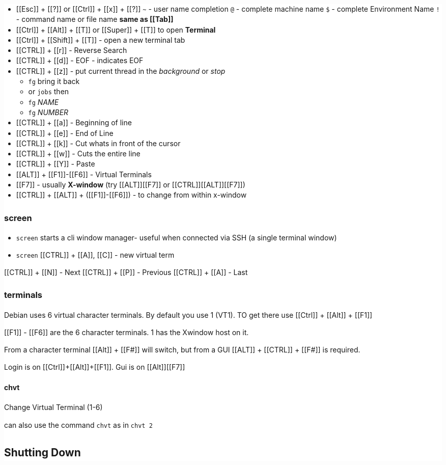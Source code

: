 - [[Esc]] + [[?]] or [[Ctrl]] + [[x]] + [[?]]
        `~` - user name completion
        `@` - complete machine name
        `$` - complete Environment Name
        `!` - command name or file name **same as [[Tab]]**
- [[Ctrl]] + [[Alt]] + [[T]] or [[Super]] + [[T]] to open **Terminal**
- [[Ctrl]] + [[Shift]] + [[T]] - open a new terminal tab
- [[CTRL]] + [[r]] - Reverse Search
- [[CTRL]] + [[d]] - EOF - indicates EOF
- [[CTRL]] + [[z]] - put current thread in the *background* or _stop_
     - `fg` bring it back
     - or `jobs` then
     - `fg` *NAME*
     - `fg` *NUMBER*
- [[CTRL]] + [[a]] - Beginning of line
- [[CTRL]] +  [[e]] - End of Line
- [[CTRL]] + [[k]] - Cut whats in front of the cursor
- [[CTRL]] + [[w]] - Cuts the entire line
- [[CTRL]] + [[Y]] - Paste
- [[ALT]] + [[F1]]-[[F6]] - Virtual Terminals
- [[F7]] - usually **X-window** (try [[ALT]][[F7]] or [[CTRL]][[ALT]][[F7]])
- [[CTRL]] + [[ALT]] + ([[F1]]-[[F6]]) - to change from within x-window

### screen

- `screen` starts a cli window manager- useful when connected via SSH (a single terminal window)

- `screen`
[[CTRL]] + [[A]], [[C]] - new virtual term

[[CTRL]] + [[N]] - Next
[[CTRL]] + [[P]] - Previous
[[CTRL]] + [[A]] - Last


### terminals

Debian uses 6 virtual character terminals.  By default you use 1 (VT1). TO get there use [[Ctrl]] + [[Alt]] + [[F1]]

[[F1]] - [[F6]] are the 6 character terminals.  1 has the Xwindow host on it.

From a character terminal [[Alt]] + [[F#]] will switch, but from a GUI [[ALT]] + [[CTRL]] + [[F#]] is required.

Login is on [[Ctrl]]+[[Alt]]+[[F1]].  Gui is on [[Alt]][[F7]]

#### chvt

Change Virtual Terminal (1-6)

can also use the command `chvt` as in `chvt 2`



## Shutting Down
